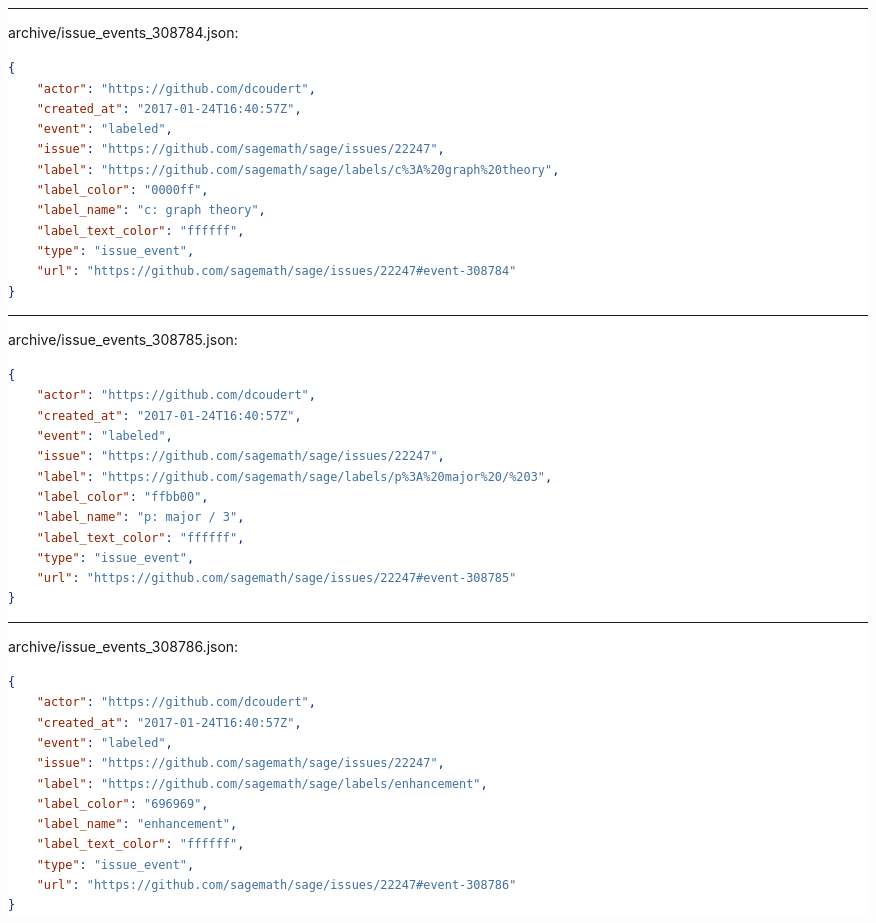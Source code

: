 

---

archive/issue_events_308784.json:
```json
{
    "actor": "https://github.com/dcoudert",
    "created_at": "2017-01-24T16:40:57Z",
    "event": "labeled",
    "issue": "https://github.com/sagemath/sage/issues/22247",
    "label": "https://github.com/sagemath/sage/labels/c%3A%20graph%20theory",
    "label_color": "0000ff",
    "label_name": "c: graph theory",
    "label_text_color": "ffffff",
    "type": "issue_event",
    "url": "https://github.com/sagemath/sage/issues/22247#event-308784"
}
```



---

archive/issue_events_308785.json:
```json
{
    "actor": "https://github.com/dcoudert",
    "created_at": "2017-01-24T16:40:57Z",
    "event": "labeled",
    "issue": "https://github.com/sagemath/sage/issues/22247",
    "label": "https://github.com/sagemath/sage/labels/p%3A%20major%20/%203",
    "label_color": "ffbb00",
    "label_name": "p: major / 3",
    "label_text_color": "ffffff",
    "type": "issue_event",
    "url": "https://github.com/sagemath/sage/issues/22247#event-308785"
}
```



---

archive/issue_events_308786.json:
```json
{
    "actor": "https://github.com/dcoudert",
    "created_at": "2017-01-24T16:40:57Z",
    "event": "labeled",
    "issue": "https://github.com/sagemath/sage/issues/22247",
    "label": "https://github.com/sagemath/sage/labels/enhancement",
    "label_color": "696969",
    "label_name": "enhancement",
    "label_text_color": "ffffff",
    "type": "issue_event",
    "url": "https://github.com/sagemath/sage/issues/22247#event-308786"
}
```
